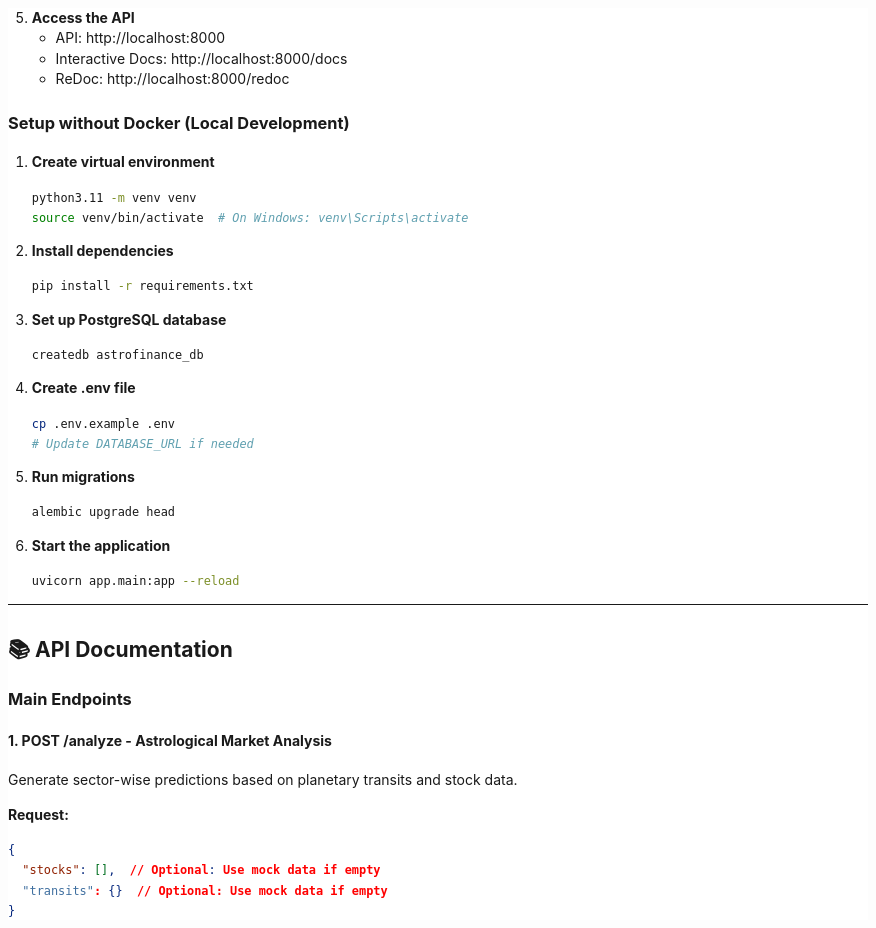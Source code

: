 5. **Access the API**
   - API: http://localhost:8000
   - Interactive Docs: http://localhost:8000/docs
   - ReDoc: http://localhost:8000/redoc

### Setup without Docker (Local Development)

1. **Create virtual environment**
   ```bash
   python3.11 -m venv venv
   source venv/bin/activate  # On Windows: venv\Scripts\activate
   ```

2. **Install dependencies**
   ```bash
   pip install -r requirements.txt
   ```

3. **Set up PostgreSQL database**
   ```bash
   createdb astrofinance_db
   ```

4. **Create .env file**
   ```bash
   cp .env.example .env
   # Update DATABASE_URL if needed
   ```

5. **Run migrations**
   ```bash
   alembic upgrade head
   ```

6. **Start the application**
   ```bash
   uvicorn app.main:app --reload
   ```

---

## 📚 API Documentation

### Main Endpoints

#### 1. **POST /analyze** - Astrological Market Analysis

Generate sector-wise predictions based on planetary transits and stock data.

**Request:**
```json
{
  "stocks": [],  // Optional: Use mock data if empty
  "transits": {}  // Optional: Use mock data if empty
}
```
